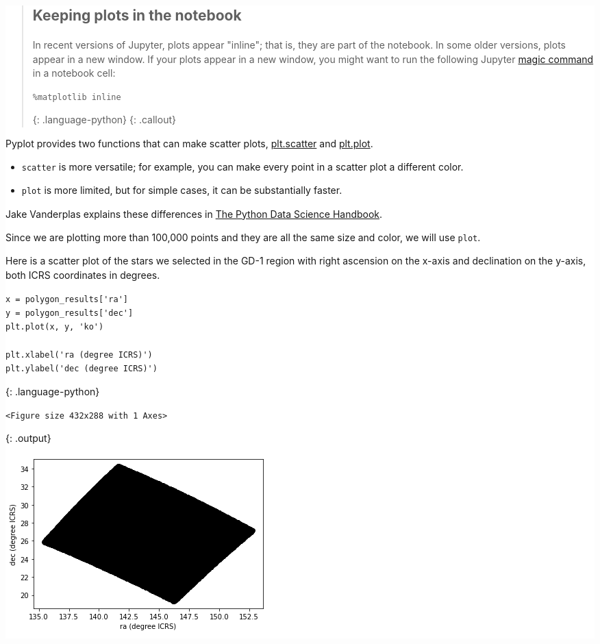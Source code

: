> ## Keeping plots in the notebook
> In recent versions of Jupyter, plots appear "inline"; that is, they
> are part of the notebook.  In some older versions, plots appear in a
> new window. If your plots appear in a new window, you might want to run the following Jupyter
> [magic command](https://ipython.readthedocs.io/en/stable/interactive/magics.html#magic-matplotlib)
> in a notebook cell:
> ~~~
> %matplotlib inline
> ~~~
> {: .language-python}
{: .callout}

Pyplot provides two functions that can make scatter plots,
[plt.scatter](https://matplotlib.org/3.3.0/api/_as_gen/matplotlib.pyplot.scatter.html)
and
[plt.plot](https://matplotlib.org/api/_as_gen/matplotlib.pyplot.plot.html).

* `scatter` is more versatile; for example, you can make every point
in a scatter plot a different color.

* `plot` is more limited, but for simple cases, it can be
substantially faster.

Jake Vanderplas explains these differences in [The Python Data Science
Handbook](https://jakevdp.github.io/PythonDataScienceHandbook/04.02-simple-scatter-plots.html).

Since we are plotting more than 100,000 points and they are all the
same size and color, we will use `plot`.

Here is a scatter plot of the stars we selected in the GD-1 region with right ascension on the x-axis and
declination on the y-axis, both ICRS coordinates in degrees.

~~~
x = polygon_results['ra']
y = polygon_results['dec']
plt.plot(x, y, 'ko')

plt.xlabel('ra (degree ICRS)')
plt.ylabel('dec (degree ICRS)')
~~~
{: .language-python}

~~~
<Figure size 432x288 with 1 Axes>
~~~
{: .output}
    
![Scatter plot of right ascension and declination in ICRS coordinates, demonstrating overplotting.](../fig/03-transform_files/03-transform_28_0.png)
    